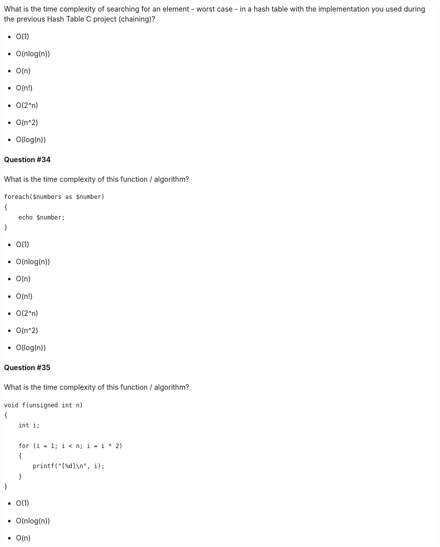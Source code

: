 What is the time complexity of searching for an element - worst case - in a hash table with the implementation you used during the previous Hash Table C project (chaining)?

*   O(1)
    
*   O(nlog(n))
    
*   O(n)
    
*   O(n!)
    
*   O(2^n)
    
*   O(n^2)
    
*   O(log(n))
    

#### Question #34

What is the time complexity of this function / algorithm?

    foreach($numbers as $number)
    {
        echo $number;
    }
    

*   O(1)
    
*   O(nlog(n))
    
*   O(n)
    
*   O(n!)
    
*   O(2^n)
    
*   O(n^2)
    
*   O(log(n))
    

#### Question #35

What is the time complexity of this function / algorithm?

    void f(unsigned int n)
    {
        int i;
    
        for (i = 1; i < n; i = i * 2)
        {
            printf("[%d]\n", i);
        }
    }
    

*   O(1)
    
*   O(nlog(n))
    
*   O(n)
    